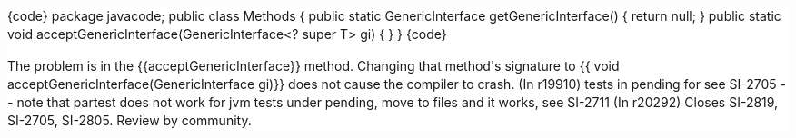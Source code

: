 {code}
package javacode;
public class Methods {
  public static <T> GenericInterface<T> getGenericInterface() { return null; }
  public static <T> void acceptGenericInterface(GenericInterface<? super T> gi) { }
}
{code}

The problem is in the {{acceptGenericInterface}} method. Changing that method's signature to
{{<T> void acceptGenericInterface(GenericInterface<T> gi)}} does not cause the compiler to crash.
(In r19910) tests in pending for see SI-2705 -- note that partest does not work for jvm tests under pending, move to files and it works, see SI-2711
(In r20292) Closes SI-2819, SI-2705, SI-2805. Review by community.

